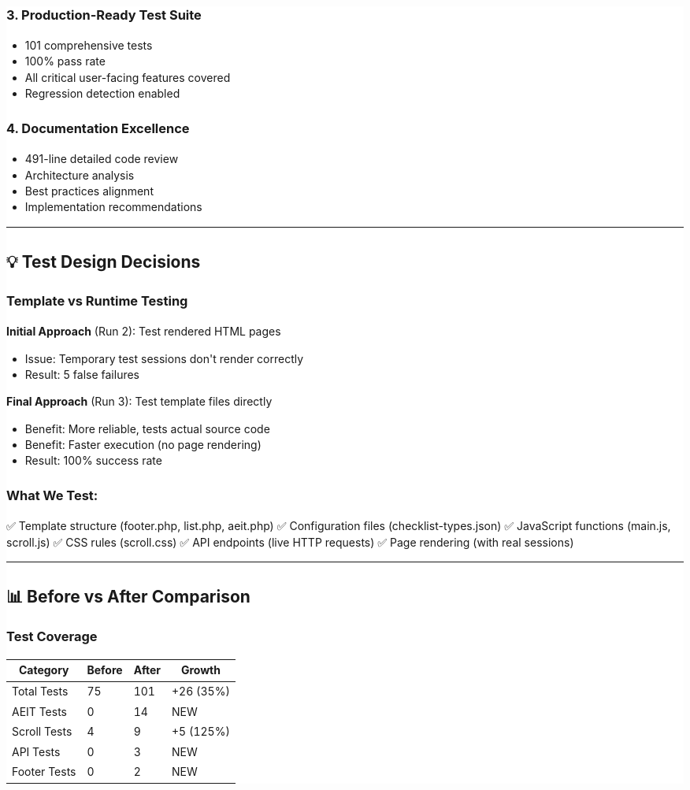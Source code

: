 ### **3. Production-Ready Test Suite**
- 101 comprehensive tests
- 100% pass rate
- All critical user-facing features covered
- Regression detection enabled

### **4. Documentation Excellence**
- 491-line detailed code review
- Architecture analysis
- Best practices alignment
- Implementation recommendations

---

## 💡 **Test Design Decisions**

### **Template vs Runtime Testing**

**Initial Approach** (Run 2): Test rendered HTML pages
- Issue: Temporary test sessions don't render correctly
- Result: 5 false failures

**Final Approach** (Run 3): Test template files directly
- Benefit: More reliable, tests actual source code
- Benefit: Faster execution (no page rendering)
- Result: 100% success rate

### **What We Test**:
✅ Template structure (footer.php, list.php, aeit.php)
✅ Configuration files (checklist-types.json)
✅ JavaScript functions (main.js, scroll.js)
✅ CSS rules (scroll.css)
✅ API endpoints (live HTTP requests)
✅ Page rendering (with real sessions)

---

## 📊 **Before vs After Comparison**

### **Test Coverage**
| Category | Before | After | Growth |
|----------|--------|-------|--------|
| Total Tests | 75 | 101 | +26 (35%) |
| AEIT Tests | 0 | 14 | NEW |
| Scroll Tests | 4 | 9 | +5 (125%) |
| API Tests | 0 | 3 | NEW |
| Footer Tests | 0 | 2 | NEW |
